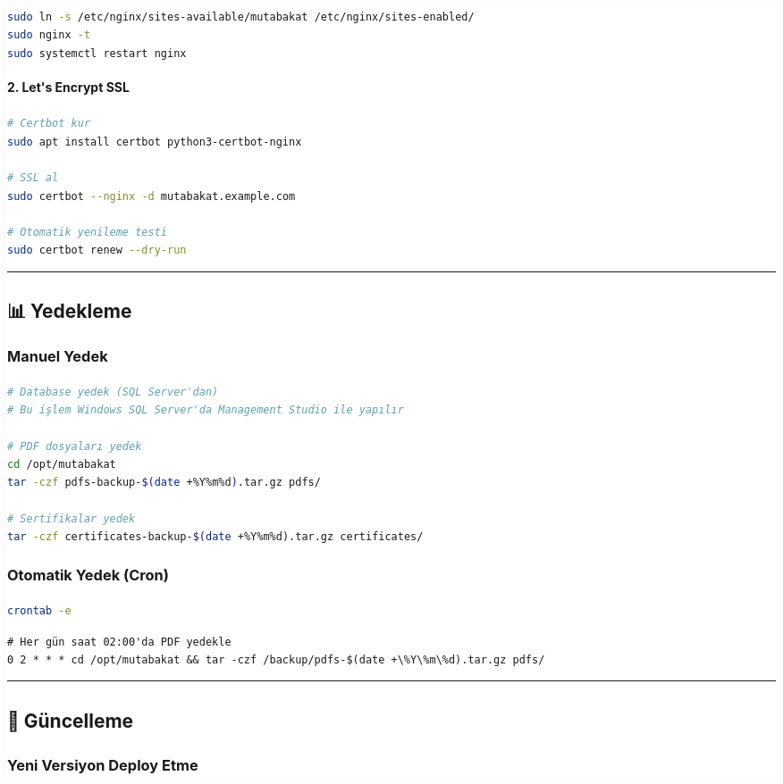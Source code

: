 ```bash
sudo ln -s /etc/nginx/sites-available/mutabakat /etc/nginx/sites-enabled/
sudo nginx -t
sudo systemctl restart nginx
```

#### 2. Let's Encrypt SSL

```bash
# Certbot kur
sudo apt install certbot python3-certbot-nginx

# SSL al
sudo certbot --nginx -d mutabakat.example.com

# Otomatik yenileme testi
sudo certbot renew --dry-run
```

---

## 📊 Yedekleme

### Manuel Yedek

```bash
# Database yedek (SQL Server'dan)
# Bu işlem Windows SQL Server'da Management Studio ile yapılır

# PDF dosyaları yedek
cd /opt/mutabakat
tar -czf pdfs-backup-$(date +%Y%m%d).tar.gz pdfs/

# Sertifikalar yedek
tar -czf certificates-backup-$(date +%Y%m%d).tar.gz certificates/
```

### Otomatik Yedek (Cron)

```bash
crontab -e
```

```cron
# Her gün saat 02:00'da PDF yedekle
0 2 * * * cd /opt/mutabakat && tar -czf /backup/pdfs-$(date +\%Y\%m\%d).tar.gz pdfs/
```

---

## 🚀 Güncelleme

### Yeni Versiyon Deploy Etme
